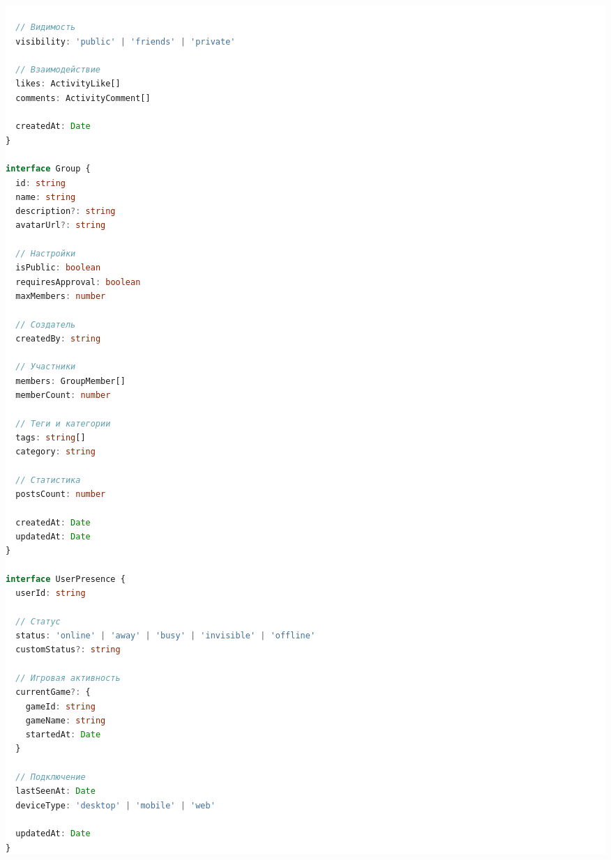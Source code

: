 ```typescript
  
  // Видимость
  visibility: 'public' | 'friends' | 'private'
  
  // Взаимодействие
  likes: ActivityLike[]
  comments: ActivityComment[]
  
  createdAt: Date
}

interface Group {
  id: string
  name: string
  description?: string
  avatarUrl?: string
  
  // Настройки
  isPublic: boolean
  requiresApproval: boolean
  maxMembers: number
  
  // Создатель
  createdBy: string
  
  // Участники
  members: GroupMember[]
  memberCount: number
  
  // Теги и категории
  tags: string[]
  category: string
  
  // Статистика
  postsCount: number
  
  createdAt: Date
  updatedAt: Date
}

interface UserPresence {
  userId: string
  
  // Статус
  status: 'online' | 'away' | 'busy' | 'invisible' | 'offline'
  customStatus?: string
  
  // Игровая активность
  currentGame?: {
    gameId: string
    gameName: string
    startedAt: Date
  }
  
  // Подключение
  lastSeenAt: Date
  deviceType: 'desktop' | 'mobile' | 'web'
  
  updatedAt: Date
}
```
